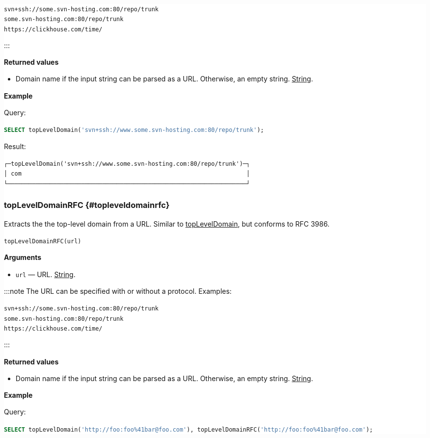 ``` text
svn+ssh://some.svn-hosting.com:80/repo/trunk
some.svn-hosting.com:80/repo/trunk
https://clickhouse.com/time/
```
:::

**Returned values**

- Domain name if the input string can be parsed as a URL. Otherwise, an empty string. [String](../../sql-reference/data-types/string.md).

**Example**

Query:

``` sql
SELECT topLevelDomain('svn+ssh://www.some.svn-hosting.com:80/repo/trunk');
```

Result:

``` text
┌─topLevelDomain('svn+ssh://www.some.svn-hosting.com:80/repo/trunk')─┐
│ com                                                                │
└────────────────────────────────────────────────────────────────────┘
```

### topLevelDomainRFC {#topleveldomainrfc}

Extracts the the top-level domain from a URL.
Similar to [topLevelDomain](#topleveldomain), but conforms to RFC 3986.

``` sql
topLevelDomainRFC(url)
```

**Arguments**

- `url` — URL. [String](../../sql-reference/data-types/string.md).

:::note
The URL can be specified with or without a protocol. Examples:

``` text
svn+ssh://some.svn-hosting.com:80/repo/trunk
some.svn-hosting.com:80/repo/trunk
https://clickhouse.com/time/
```
:::

**Returned values**

- Domain name if the input string can be parsed as a URL. Otherwise, an empty string. [String](../../sql-reference/data-types/string.md).

**Example**

Query:

``` sql
SELECT topLevelDomain('http://foo:foo%41bar@foo.com'), topLevelDomainRFC('http://foo:foo%41bar@foo.com');
```
